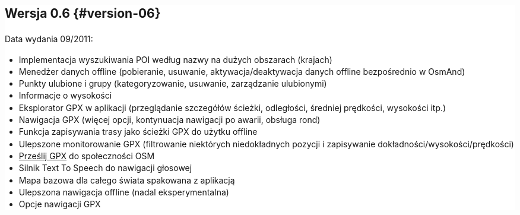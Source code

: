 <Download link="net.osmand-0.7.3%20beta-56.apk" />


## Wersja 0.6 {#version-06}

Data wydania 09/2011:

- Implementacja wyszukiwania POI według nazwy na dużych obszarach (krajach)
- Menedżer danych offline (pobieranie, usuwanie, aktywacja/deaktywacja danych offline bezpośrednio w OsmAnd)
- Punkty ulubione i grupy (kategoryzowanie, usuwanie, zarządzanie ulubionymi)
- Informacje o wysokości
- Eksplorator GPX w aplikacji (przeglądanie szczegółów ścieżki, odległości, średniej prędkości, wysokości itp.)
- Nawigacja GPX (więcej opcji, kontynuacja nawigacji po awarii, obsługa rond)
- Funkcja zapisywania trasy jako ścieżki GPX do użytku offline
- Ulepszone monitorowanie GPX (filtrowanie niektórych niedokładnych pozycji i zapisywanie dokładności/wysokości/prędkości)
- [Prześlij GPX](https://download.osmand.net/gpx/) do społeczności OSM
- Silnik Text To Speech do nawigacji głosowej
- Mapa bazowa dla całego świata spakowana z aplikacją
- Ulepszona nawigacja offline (nadal eksperymentalna)
- Opcje nawigacji GPX